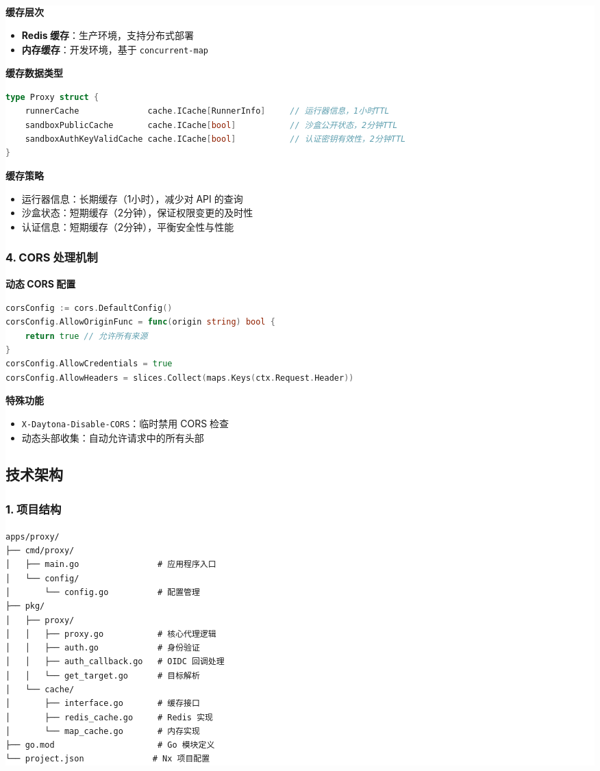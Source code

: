 **缓存层次**

- **Redis 缓存**：生产环境，支持分布式部署
- **内存缓存**：开发环境，基于 `concurrent-map`

**缓存数据类型**

```go
type Proxy struct {
    runnerCache              cache.ICache[RunnerInfo]     // 运行器信息，1小时TTL
    sandboxPublicCache       cache.ICache[bool]           // 沙盒公开状态，2分钟TTL
    sandboxAuthKeyValidCache cache.ICache[bool]           // 认证密钥有效性，2分钟TTL
}
```

**缓存策略**

- 运行器信息：长期缓存（1小时），减少对 API 的查询
- 沙盒状态：短期缓存（2分钟），保证权限变更的及时性
- 认证信息：短期缓存（2分钟），平衡安全性与性能

### 4. CORS 处理机制

**动态 CORS 配置**

```go
corsConfig := cors.DefaultConfig()
corsConfig.AllowOriginFunc = func(origin string) bool {
    return true // 允许所有来源
}
corsConfig.AllowCredentials = true
corsConfig.AllowHeaders = slices.Collect(maps.Keys(ctx.Request.Header))
```

**特殊功能**

- `X-Daytona-Disable-CORS`：临时禁用 CORS 检查
- 动态头部收集：自动允许请求中的所有头部

## 技术架构

### 1. 项目结构

```
apps/proxy/
├── cmd/proxy/
│   ├── main.go                # 应用程序入口
│   └── config/
│       └── config.go          # 配置管理
├── pkg/
│   ├── proxy/
│   │   ├── proxy.go           # 核心代理逻辑
│   │   ├── auth.go            # 身份验证
│   │   ├── auth_callback.go   # OIDC 回调处理
│   │   └── get_target.go      # 目标解析
│   └── cache/
│       ├── interface.go       # 缓存接口
│       ├── redis_cache.go     # Redis 实现
│       └── map_cache.go       # 内存实现
├── go.mod                     # Go 模块定义
└── project.json              # Nx 项目配置
```
